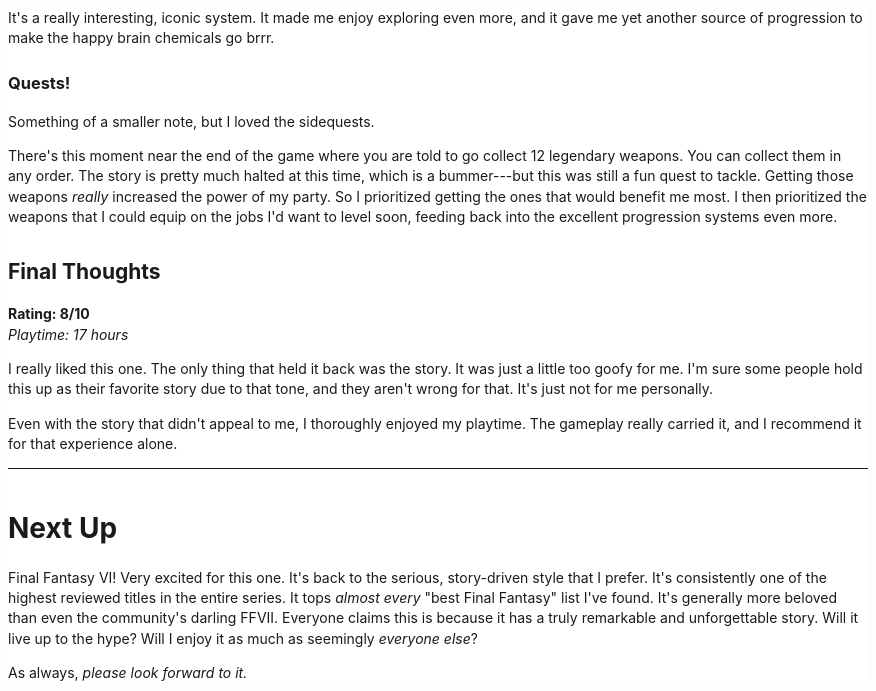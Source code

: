 It's a really interesting, iconic system. It made me enjoy exploring even more,
and it gave me yet another source of progression to make the happy brain
chemicals go brrr.

### Quests!

Something of a smaller note, but I loved the sidequests.

There's this moment near the end of the game where you are told to go collect 12
legendary weapons. You can collect them in any order. The story is pretty much
halted at this time, which is a bummer---but this was still a fun quest to
tackle. Getting those weapons _really_ increased the power of my party. So I
prioritized getting the ones that would benefit me most. I then prioritized the
weapons that I could equip on the jobs I'd want to level soon, feeding back into
the excellent progression systems even more.

## Final Thoughts

**Rating: 8/10**  
_Playtime: 17 hours_

I really liked this one. The only thing that held it back was the story. It was
just a little too goofy for me. I'm sure some people hold this up as their
favorite story due to that tone, and they aren't wrong for that. It's just not
for me personally.

Even with the story that didn't appeal to me, I thoroughly enjoyed my playtime.
The gameplay really carried it, and I recommend it for that experience alone.

---

# Next Up

Final Fantasy VI! Very excited for this one. It's back to the serious,
story-driven style that I prefer. It's consistently one of the highest reviewed
titles in the entire series. It tops _almost every_ "best Final Fantasy" list
I've found. It's generally more beloved than even the community's darling FFVII.
Everyone claims this is because it has a truly remarkable and unforgettable
story. Will it live up to the hype? Will I enjoy it as much as seemingly
_everyone else_?

As always, _please look forward to it._
